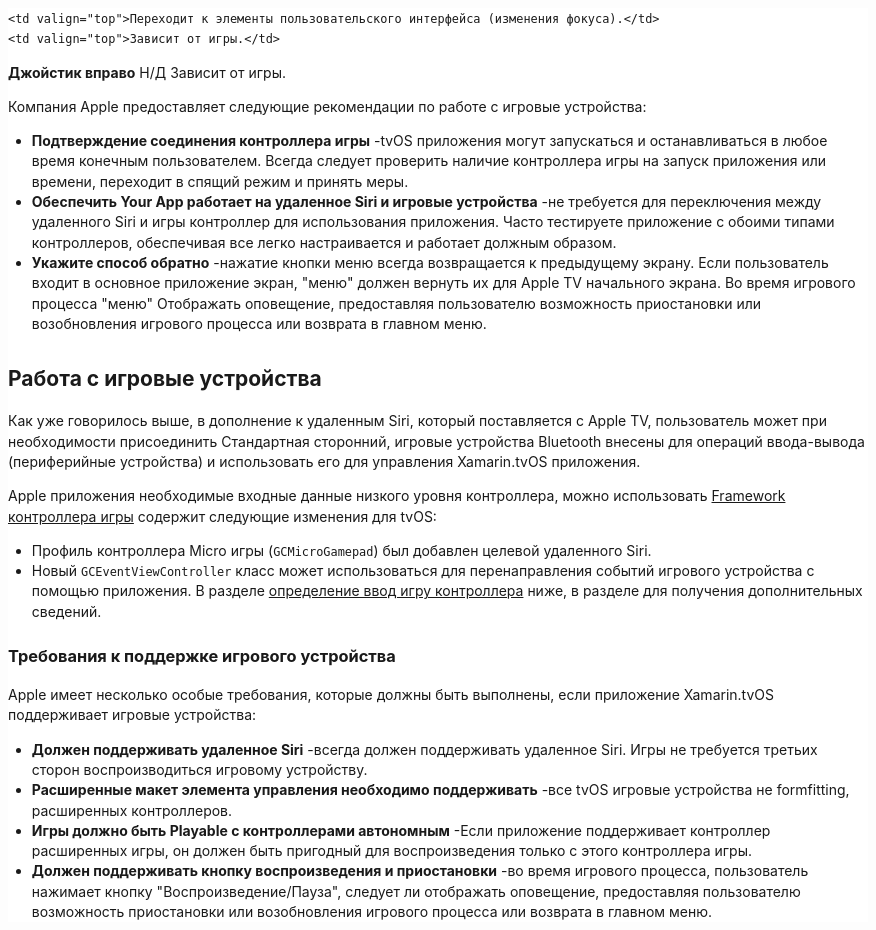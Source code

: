     <td valign="top">Переходит к элементы пользовательского интерфейса (изменения фокуса).</td>
    <td valign="top">Зависит от игры.</td>
</tr>
<tr>
    <td valign="top"><b>Джойстик вправо</b></td>
    <td valign="top">Н/Д</td>
    <td valign="top">Зависит от игры.</td>
</tr>
</table>

Компания Apple предоставляет следующие рекомендации по работе с игровые устройства:

- **Подтверждение соединения контроллера игры** -tvOS приложения могут запускаться и останавливаться в любое время конечным пользователем. Всегда следует проверить наличие контроллера игры на запуск приложения или времени, переходит в спящий режим и принять меры.
- **Обеспечить Your App работает на удаленное Siri и игровые устройства** -не требуется для переключения между удаленного Siri и игры контроллер для использования приложения. Часто тестируете приложение с обоими типами контроллеров, обеспечивая все легко настраивается и работает должным образом.
- **Укажите способ обратно** -нажатие кнопки меню всегда возвращается к предыдущему экрану. Если пользователь входит в основное приложение экран, "меню" должен вернуть их для Apple TV начального экрана. Во время игрового процесса "меню" Отображать оповещение, предоставляя пользователю возможность приостановки или возобновления игрового процесса или возврата в главном меню.

<a name="Working-with-Game-Controllers" />

## <a name="working-with-game-controllers"></a>Работа с игровые устройства

Как уже говорилось выше, в дополнение к удаленным Siri, который поставляется с Apple TV, пользователь может при необходимости присоединить Стандартная сторонний, игровые устройства Bluetooth внесены для операций ввода-вывода (периферийные устройства) и использовать его для управления Xamarin.tvOS приложения.

Apple приложения необходимые входные данные низкого уровня контроллера, можно использовать [Framework контроллера игры](https://developer.apple.com/library/prerelease/tvos/documentation/ServicesDiscovery/Conceptual/GameControllerPG/Introduction/Introduction.html#//apple_ref/doc/uid/TP40013276) содержит следующие изменения для tvOS:

- Профиль контроллера Micro игры (`GCMicroGamepad`) был добавлен целевой удаленного Siri.
- Новый `GCEventViewController` класс может использоваться для перенаправления событий игрового устройства с помощью приложения. В разделе [определение ввод игру контроллера](#Determining-Game-Controller-Input) ниже, в разделе для получения дополнительных сведений.

<a name="Game-Controller-Support-Requirements" />

### <a name="game-controller-support-requirements"></a>Требования к поддержке игрового устройства

Apple имеет несколько особые требования, которые должны быть выполнены, если приложение Xamarin.tvOS поддерживает игровые устройства:

- **Должен поддерживать удаленное Siri** -всегда должен поддерживать удаленное Siri. Игры не требуется третьих сторон воспроизводиться игровому устройству.
- **Расширенные макет элемента управления необходимо поддерживать** -все tvOS игровые устройства не formfitting, расширенных контроллеров.
- **Игры должно быть Playable с контроллерами автономным** -Если приложение поддерживает контроллер расширенных игры, он должен быть пригодный для воспроизведения только с этого контроллера игры.
- **Должен поддерживать кнопку воспроизведения и приостановки** -во время игрового процесса, пользователь нажимает кнопку "Воспроизведение/Пауза", следует ли отображать оповещение, предоставляя пользователю возможность приостановки или возобновления игрового процесса или возврата в главном меню.
